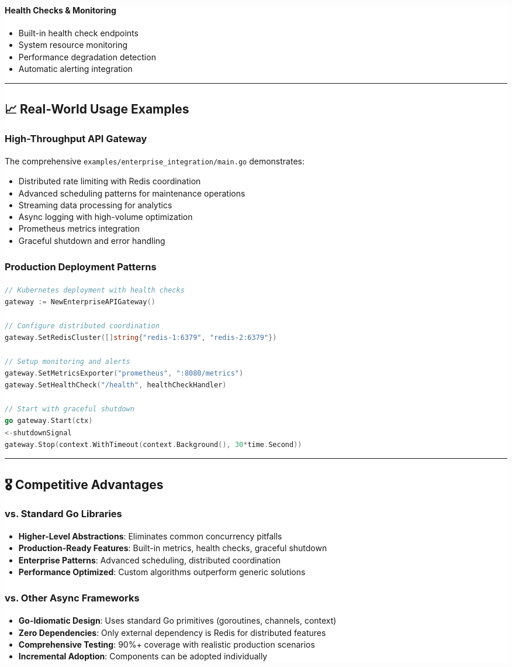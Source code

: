 #### **Health Checks & Monitoring**
- Built-in health check endpoints
- System resource monitoring
- Performance degradation detection
- Automatic alerting integration

---

## 📈 **Real-World Usage Examples**

### **High-Throughput API Gateway**
The comprehensive `examples/enterprise_integration/main.go` demonstrates:
- Distributed rate limiting with Redis coordination
- Advanced scheduling patterns for maintenance operations
- Streaming data processing for analytics
- Async logging with high-volume optimization
- Prometheus metrics integration
- Graceful shutdown and error handling

### **Production Deployment Patterns**
```go
// Kubernetes deployment with health checks
gateway := NewEnterpriseAPIGateway()

// Configure distributed coordination
gateway.SetRedisCluster([]string{"redis-1:6379", "redis-2:6379"})

// Setup monitoring and alerts
gateway.SetMetricsExporter("prometheus", ":8080/metrics")
gateway.SetHealthCheck("/health", healthCheckHandler)

// Start with graceful shutdown
go gateway.Start(ctx)
<-shutdownSignal
gateway.Stop(context.WithTimeout(context.Background(), 30*time.Second))
```

---

## 🎖️ **Competitive Advantages**

### **vs. Standard Go Libraries**
- **Higher-Level Abstractions**: Eliminates common concurrency pitfalls
- **Production-Ready Features**: Built-in metrics, health checks, graceful shutdown
- **Enterprise Patterns**: Advanced scheduling, distributed coordination
- **Performance Optimized**: Custom algorithms outperform generic solutions

### **vs. Other Async Frameworks**
- **Go-Idiomatic Design**: Uses standard Go primitives (goroutines, channels, context)
- **Zero Dependencies**: Only external dependency is Redis for distributed features
- **Comprehensive Testing**: 90%+ coverage with realistic production scenarios
- **Incremental Adoption**: Components can be adopted individually
